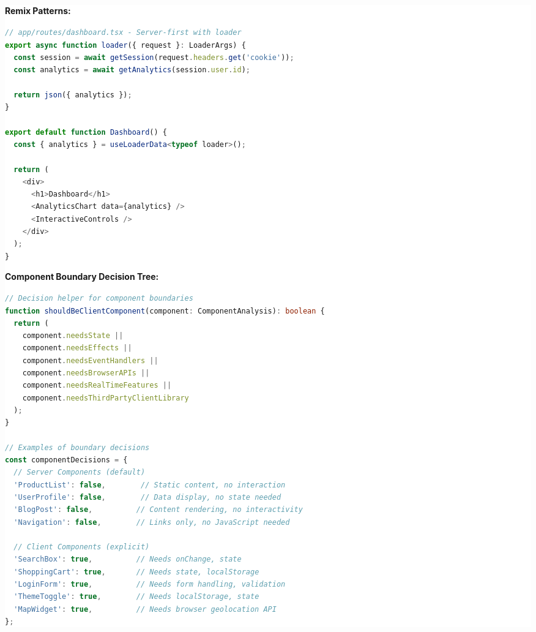 **Remix Patterns:**
```typescript
// app/routes/dashboard.tsx - Server-first with loader
export async function loader({ request }: LoaderArgs) {
  const session = await getSession(request.headers.get('cookie'));
  const analytics = await getAnalytics(session.user.id);

  return json({ analytics });
}

export default function Dashboard() {
  const { analytics } = useLoaderData<typeof loader>();

  return (
    <div>
      <h1>Dashboard</h1>
      <AnalyticsChart data={analytics} />
      <InteractiveControls />
    </div>
  );
}
```

**Component Boundary Decision Tree:**
```typescript
// Decision helper for component boundaries
function shouldBeClientComponent(component: ComponentAnalysis): boolean {
  return (
    component.needsState ||
    component.needsEffects ||
    component.needsEventHandlers ||
    component.needsBrowserAPIs ||
    component.needsRealTimeFeatures ||
    component.needsThirdPartyClientLibrary
  );
}

// Examples of boundary decisions
const componentDecisions = {
  // Server Components (default)
  'ProductList': false,        // Static content, no interaction
  'UserProfile': false,        // Data display, no state needed
  'BlogPost': false,          // Content rendering, no interactivity
  'Navigation': false,        // Links only, no JavaScript needed

  // Client Components (explicit)
  'SearchBox': true,          // Needs onChange, state
  'ShoppingCart': true,       // Needs state, localStorage
  'LoginForm': true,          // Needs form handling, validation
  'ThemeToggle': true,        // Needs localStorage, state
  'MapWidget': true,          // Needs browser geolocation API
};
```
